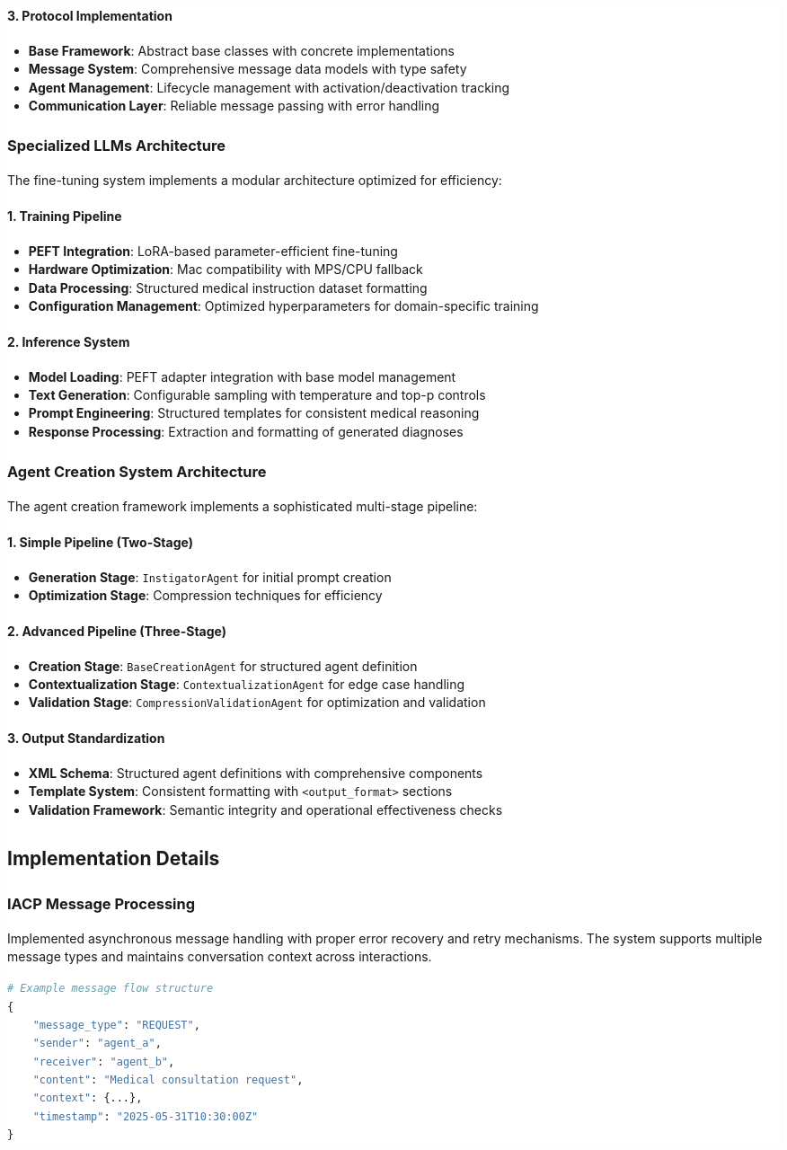 #### 3. Protocol Implementation
- **Base Framework**: Abstract base classes with concrete implementations
- **Message System**: Comprehensive message data models with type safety
- **Agent Management**: Lifecycle management with activation/deactivation tracking
- **Communication Layer**: Reliable message passing with error handling

### Specialized LLMs Architecture

The fine-tuning system implements a modular architecture optimized for efficiency:

#### 1. Training Pipeline
- **PEFT Integration**: LoRA-based parameter-efficient fine-tuning
- **Hardware Optimization**: Mac compatibility with MPS/CPU fallback
- **Data Processing**: Structured medical instruction dataset formatting
- **Configuration Management**: Optimized hyperparameters for domain-specific training

#### 2. Inference System
- **Model Loading**: PEFT adapter integration with base model management
- **Text Generation**: Configurable sampling with temperature and top-p controls
- **Prompt Engineering**: Structured templates for consistent medical reasoning
- **Response Processing**: Extraction and formatting of generated diagnoses

### Agent Creation System Architecture

The agent creation framework implements a sophisticated multi-stage pipeline:

#### 1. Simple Pipeline (Two-Stage)
- **Generation Stage**: `InstigatorAgent` for initial prompt creation
- **Optimization Stage**: Compression techniques for efficiency

#### 2. Advanced Pipeline (Three-Stage)
- **Creation Stage**: `BaseCreationAgent` for structured agent definition
- **Contextualization Stage**: `ContextualizationAgent` for edge case handling
- **Validation Stage**: `CompressionValidationAgent` for optimization and validation

#### 3. Output Standardization
- **XML Schema**: Structured agent definitions with comprehensive components
- **Template System**: Consistent formatting with `<output_format>` sections
- **Validation Framework**: Semantic integrity and operational effectiveness checks

## Implementation Details

### IACP Message Processing
Implemented asynchronous message handling with proper error recovery and retry mechanisms. The system supports multiple message types and maintains conversation context across interactions.

```python
# Example message flow structure
{
    "message_type": "REQUEST",
    "sender": "agent_a",
    "receiver": "agent_b", 
    "content": "Medical consultation request",
    "context": {...},
    "timestamp": "2025-05-31T10:30:00Z"
}
```
